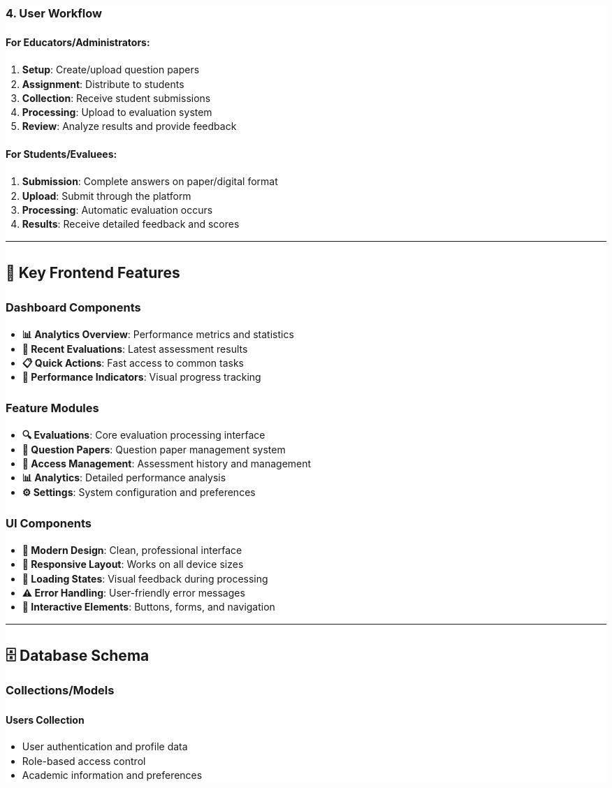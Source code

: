 ### **4. User Workflow**

#### **For Educators/Administrators:**
1. **Setup**: Create/upload question papers
2. **Assignment**: Distribute to students
3. **Collection**: Receive student submissions
4. **Processing**: Upload to evaluation system
5. **Review**: Analyze results and provide feedback

#### **For Students/Evaluees:**
1. **Submission**: Complete answers on paper/digital format
2. **Upload**: Submit through the platform
3. **Processing**: Automatic evaluation occurs
4. **Results**: Receive detailed feedback and scores

---

## 📁 **Key Frontend Features**

### **Dashboard Components**
- **📊 Analytics Overview**: Performance metrics and statistics
- **📝 Recent Evaluations**: Latest assessment results
- **📋 Quick Actions**: Fast access to common tasks
- **🎯 Performance Indicators**: Visual progress tracking

### **Feature Modules**
- **🔍 Evaluations**: Core evaluation processing interface
- **📄 Question Papers**: Question paper management system
- **👥 Access Management**: Assessment history and management
- **📊 Analytics**: Detailed performance analysis
- **⚙️ Settings**: System configuration and preferences

### **UI Components**
- **🎨 Modern Design**: Clean, professional interface
- **📱 Responsive Layout**: Works on all device sizes
- **🔄 Loading States**: Visual feedback during processing
- **⚠️ Error Handling**: User-friendly error messages
- **🎯 Interactive Elements**: Buttons, forms, and navigation

---

## 🗄️ **Database Schema**

### **Collections/Models**

#### **Users Collection**
- User authentication and profile data
- Role-based access control
- Academic information and preferences
